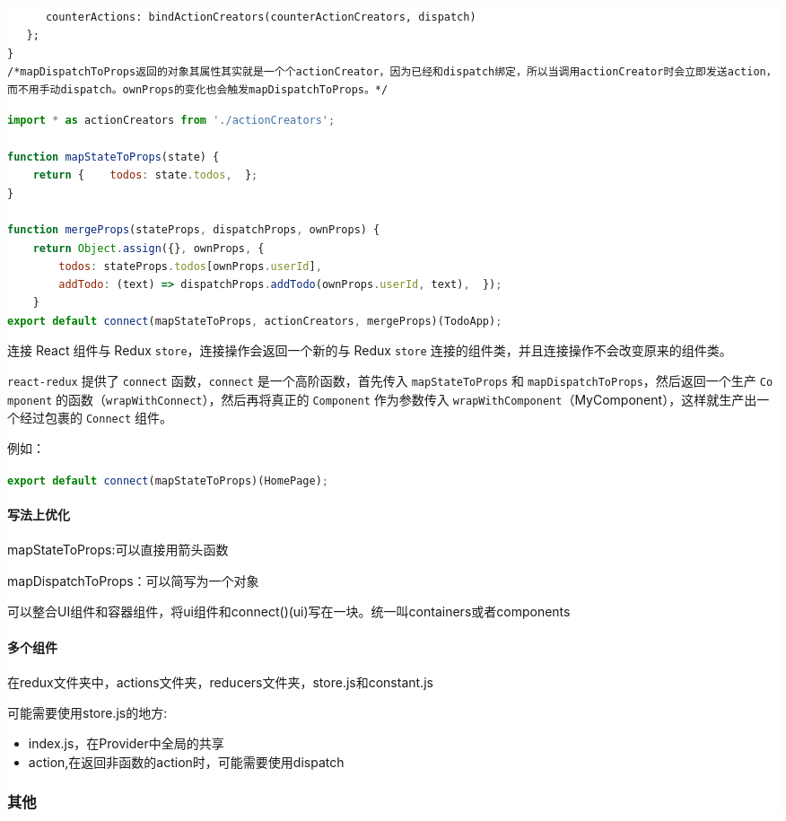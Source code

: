 ```
      counterActions: bindActionCreators(counterActionCreators, dispatch)
   };
}
/*mapDispatchToProps返回的对象其属性其实就是一个个actionCreator，因为已经和dispatch绑定，所以当调用actionCreator时会立即发送action，而不用手动dispatch。ownProps的变化也会触发mapDispatchToProps。*/
```



```jsx
import * as actionCreators from './actionCreators';

function mapStateToProps(state) {  
    return {    todos: state.todos,  };
}

function mergeProps(stateProps, dispatchProps, ownProps) { 
    return Object.assign({}, ownProps, {
        todos: stateProps.todos[ownProps.userId],    						
        addTodo: (text) => dispatchProps.addTodo(ownProps.userId, text),  });
	}
export default connect(mapStateToProps, actionCreators, mergeProps)(TodoApp);
```

连接 React 组件与 Redux `store`，连接操作会返回一个新的与 Redux `store` 连接的组件类，并且连接操作不会改变原来的组件类。

`react-redux` 提供了 `connect` 函数，`connect` 是一个高阶函数，首先传入 `mapStateToProps` 和 `mapDispatchToProps`，然后返回一个生产 `Component` 的函数（`wrapWithConnect`），然后再将真正的 `Component` 作为参数传入 `wrapWithComponent`（MyComponent），这样就生产出一个经过包裹的 `Connect` 组件。

例如：

```jsx
export default connect(mapStateToProps)(HomePage);
```



#### 写法上优化

mapStateToProps:可以直接用箭头函数

mapDispatchToProps：可以简写为一个对象

可以整合UI组件和容器组件，将ui组件和connect()(ui)写在一块。统一叫containers或者components



#### 多个组件

在redux文件夹中，actions文件夹，reducers文件夹，store.js和constant.js

可能需要使用store.js的地方:

* index.js，在Provider中全局的共享
* action,在返回非函数的action时，可能需要使用dispatch

### 其他
